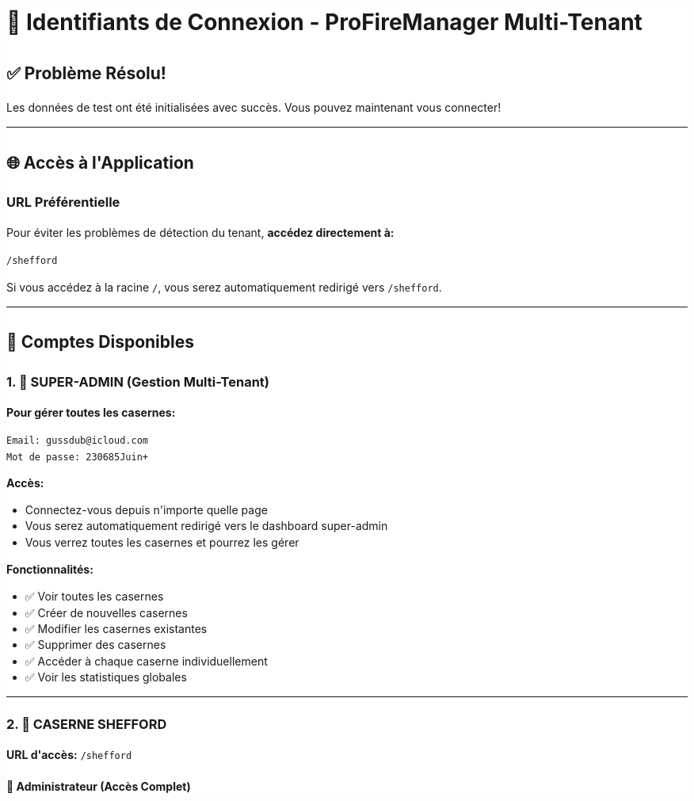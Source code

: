 # 🔑 Identifiants de Connexion - ProFireManager Multi-Tenant

## ✅ Problème Résolu!

Les données de test ont été initialisées avec succès. Vous pouvez maintenant vous connecter!

---

## 🌐 Accès à l'Application

### URL Préférentielle
Pour éviter les problèmes de détection du tenant, **accédez directement à:**

```
/shefford
```

Si vous accédez à la racine `/`, vous serez automatiquement redirigé vers `/shefford`.

---

## 👥 Comptes Disponibles

### 1. 🔧 SUPER-ADMIN (Gestion Multi-Tenant)

**Pour gérer toutes les casernes:**

```
Email: gussdub@icloud.com
Mot de passe: 230685Juin+
```

**Accès:**
- Connectez-vous depuis n'importe quelle page
- Vous serez automatiquement redirigé vers le dashboard super-admin
- Vous verrez toutes les casernes et pourrez les gérer

**Fonctionnalités:**
- ✅ Voir toutes les casernes
- ✅ Créer de nouvelles casernes
- ✅ Modifier les casernes existantes
- ✅ Supprimer des casernes
- ✅ Accéder à chaque caserne individuellement
- ✅ Voir les statistiques globales

---

### 2. 🏢 CASERNE SHEFFORD

**URL d'accès:** `/shefford`

#### 👤 Administrateur (Accès Complet)
